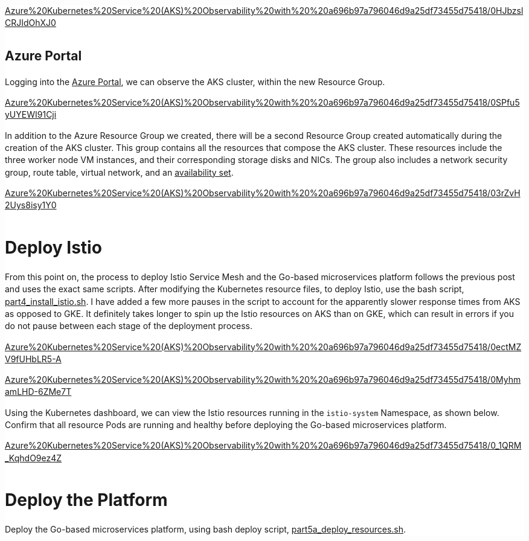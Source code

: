 [Azure%20Kubernetes%20Service%20(AKS)%20Observability%20with%20%20a696b97a796046d9a25df73455d75418/0HJbzslCRJIdOhXJ0](Azure%20Kubernetes%20Service%20(AKS)%20Observability%20with%20%20a696b97a796046d9a25df73455d75418/0HJbzslCRJIdOhXJ0)

## Azure Portal

Logging into the [Azure Portal](https://azure.microsoft.com/en-us/features/azure-portal/), we can observe the AKS cluster, within the new Resource Group.

[Azure%20Kubernetes%20Service%20(AKS)%20Observability%20with%20%20a696b97a796046d9a25df73455d75418/0SPfu5yUYEWI91Cji](Azure%20Kubernetes%20Service%20(AKS)%20Observability%20with%20%20a696b97a796046d9a25df73455d75418/0SPfu5yUYEWI91Cji)

In addition to the Azure Resource Group we created, there will be a second Resource Group created automatically during the creation of the AKS cluster. This group contains all the resources that compose the AKS cluster. These resources include the three worker node VM instances, and their corresponding storage disks and NICs. The group also includes a network security group, route table, virtual network, and an [availability set](https://social.technet.microsoft.com/wiki/contents/articles/51828.azure-vms-availability-sets-and-availability-zones.aspx#Availability_Set).

[Azure%20Kubernetes%20Service%20(AKS)%20Observability%20with%20%20a696b97a796046d9a25df73455d75418/03rZvH2Uys8isy1Y0](Azure%20Kubernetes%20Service%20(AKS)%20Observability%20with%20%20a696b97a796046d9a25df73455d75418/03rZvH2Uys8isy1Y0)

# Deploy Istio

From this point on, the process to deploy Istio Service Mesh and the Go-based microservices platform follows the previous post and uses the exact same scripts. After modifying the Kubernetes resource files, to deploy Istio, use the bash script, [part4_install_istio.sh](https://github.com/garystafford/golang-srv-demo/blob/master/part4_install_istio.sh). I have added a few more pauses in the script to account for the apparently slower response times from AKS as opposed to GKE. It definitely takes longer to spin up the Istio resources on AKS than on GKE, which can result in errors if you do not pause between each stage of the deployment process.

[Azure%20Kubernetes%20Service%20(AKS)%20Observability%20with%20%20a696b97a796046d9a25df73455d75418/0ectMZV9fUHbLR5-A](Azure%20Kubernetes%20Service%20(AKS)%20Observability%20with%20%20a696b97a796046d9a25df73455d75418/0ectMZV9fUHbLR5-A)

[Azure%20Kubernetes%20Service%20(AKS)%20Observability%20with%20%20a696b97a796046d9a25df73455d75418/0MyhmamLHD-6ZMe7T](Azure%20Kubernetes%20Service%20(AKS)%20Observability%20with%20%20a696b97a796046d9a25df73455d75418/0MyhmamLHD-6ZMe7T)

Using the Kubernetes dashboard, we can view the Istio resources running in the `istio-system` Namespace, as shown below. Confirm that all resource Pods are running and healthy before deploying the Go-based microservices platform.

[Azure%20Kubernetes%20Service%20(AKS)%20Observability%20with%20%20a696b97a796046d9a25df73455d75418/0_1QRM_KqhdO9ez4Z](Azure%20Kubernetes%20Service%20(AKS)%20Observability%20with%20%20a696b97a796046d9a25df73455d75418/0_1QRM_KqhdO9ez4Z)

# Deploy the Platform

Deploy the Go-based microservices platform, using bash deploy script, [part5a_deploy_resources.sh](https://github.com/garystafford/golang-srv-demo/blob/master/part5a_deploy_resources.sh).
